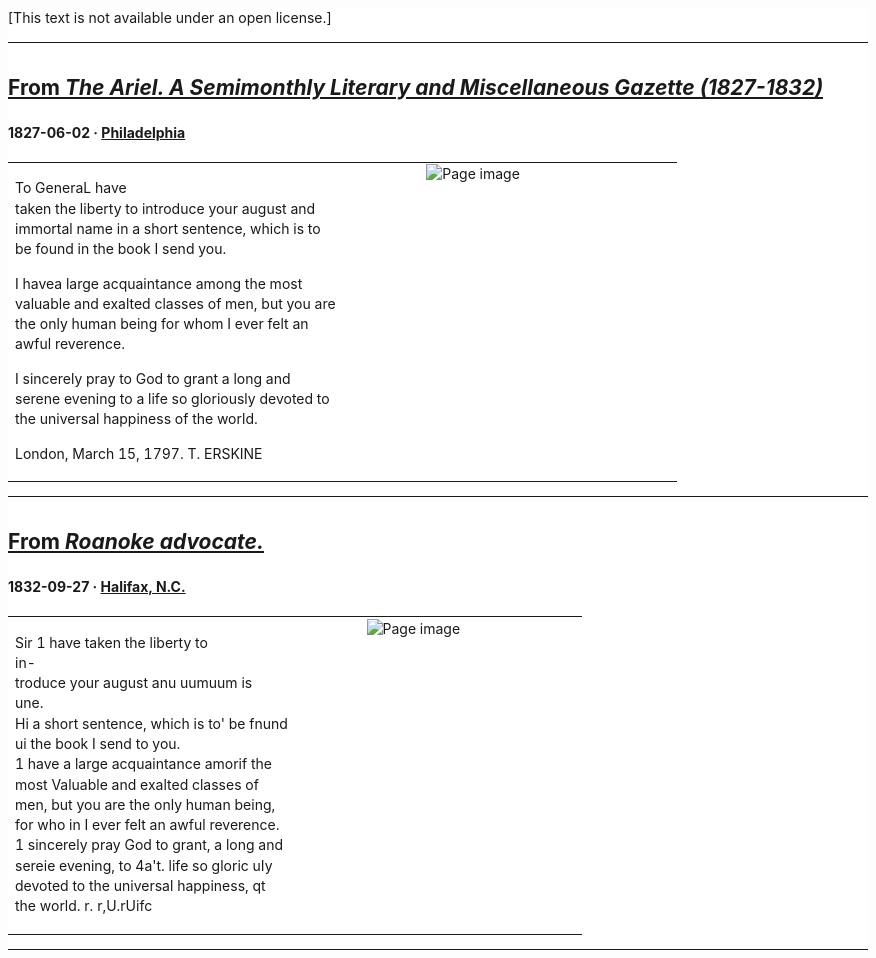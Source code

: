 [This text is not available under an open license.]

---

## [From _The Ariel. A Semimonthly Literary and Miscellaneous Gazette (1827-1832)_](https://archive.org/details/sim_ariel_the-ariel_1827-06-02_1_3/page/n7/mode/1up?view=theater)

#### 1827-06-02 &middot; [Philadelphia](http://dbpedia.org/resource/Philadelphia)

<table style="width: 100%;"><tr><td style="width: 50%">

  
  
To GeneraL have  
taken the liberty to introduce your august and  
immortal name in a short sentence, which is to  
be found in the book I send you.  
  
I havea large acquaintance among the most  
valuable and exalted classes of men, but you are  
the only human being for whom I ever felt an  
awful reverence.  
  
I sincerely pray to God to grant a long and  
serene evening to a life so gloriously devoted to  
the universal happiness of the world.  
  
London, March 15, 1797. T. ERSKINE
</td><td style="width: 50%; max-height: 75%; margin: auto; display: block;">
<img alt="Page image" src="https://iiif.archive.org/image/iiif/2/sim_ariel_the-ariel_1827-06-02_1_3%2Fsim_ariel_the-ariel_1827-06-02_1_3_jp2.zip%2Fsim_ariel_the-ariel_1827-06-02_1_3_jp2%2Fsim_ariel_the-ariel_1827-06-02_1_3_0007.jp2/pct:65.0,12.778253424657533,26.801075268817204,11.92208904109589/600,/0/default.jpg"/>
</td>
</tr></table>

---

## [From _Roanoke advocate._](https://newspapers.digitalnc.org/lccn/sn85042046/1832-09-27/ed-1/seq-3/)

#### 1832-09-27 &middot; [Halifax, N.C.](http://dbpedia.org/resource/Halifax%2C_North_Carolina)

<table style="width: 100%;"><tr><td style="width: 50%">

  
Sir 1 have taken the liberty to  
in-  
troduce your august anu uumuum is  
une.  
Hi a short sentence, which is to&#x27; be fnund  
ui the book I send to you.  
1 have a large acquaintance amorif the  
most Valuable and exalted classes of  
men, but you are the only human being,  
for who in I ever felt an awful reverence.  
1 sincerely pray God to grant, a long and  
sereie evening, to 4a&#x27;t. life so gloric uIy  
devoted to the universal happiness, qt  
the world. r. r,U.rUifc
</td><td style="width: 50%; max-height: 75%; margin: auto; display: block;">
<img alt="Page image" src="https://newspapers.digitalnc.org/images/iiif/batch_ncu_HalMin3n_ver01%2Fdata%2F1832092701%2F0141.jp2/pct:1.434878587196468,27.398434987672847,17.234310942920214,7.792903848215243/!600,600/0/default.jpg"/>
</td>
</tr></table>

---